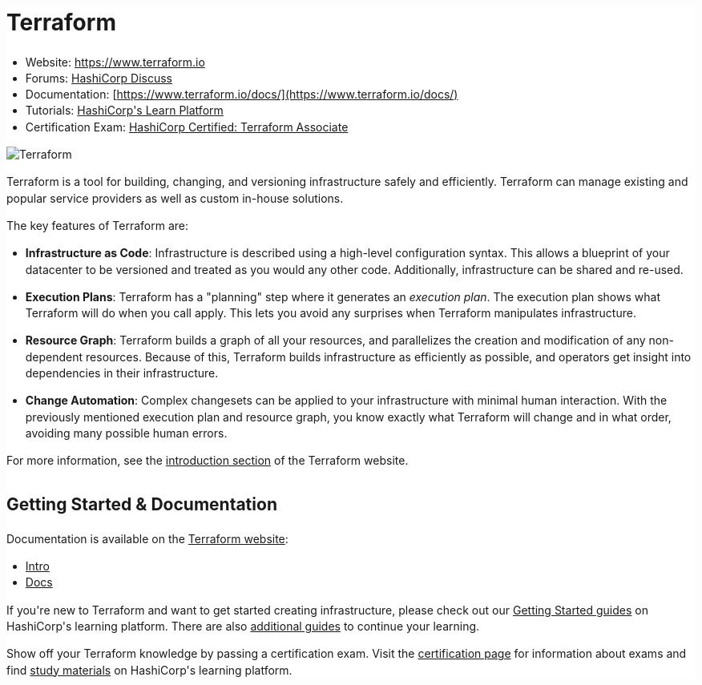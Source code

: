 Terraform
=========

- Website: https://www.terraform.io
- Forums: [HashiCorp Discuss](https://discuss.hashicorp.com/c/terraform-core)
- Documentation: [https://www.terraform.io/docs/](https://www.terraform.io/docs/)
- Tutorials: [HashiCorp's Learn Platform](https://learn.hashicorp.com/terraform)
- Certification Exam: [HashiCorp Certified: Terraform Associate](https://www.hashicorp.com/certification/#hashicorp-certified-terraform-associate)

<img alt="Terraform" src="https://www.terraform.io/assets/images/logo-hashicorp-3f10732f.svg" width="600px">

Terraform is a tool for building, changing, and versioning infrastructure safely and efficiently. Terraform can manage existing and popular service providers as well as custom in-house solutions.

The key features of Terraform are:

- **Infrastructure as Code**: Infrastructure is described using a high-level configuration syntax. This allows a blueprint of your datacenter to be versioned and treated as you would any other code. Additionally, infrastructure can be shared and re-used.

- **Execution Plans**: Terraform has a "planning" step where it generates an *execution plan*. The execution plan shows what Terraform will do when you call apply. This lets you avoid any surprises when Terraform manipulates infrastructure.

- **Resource Graph**: Terraform builds a graph of all your resources, and parallelizes the creation and modification of any non-dependent resources. Because of this, Terraform builds infrastructure as efficiently as possible, and operators get insight into dependencies in their infrastructure.

- **Change Automation**: Complex changesets can be applied to your infrastructure with minimal human interaction. With the previously mentioned execution plan and resource graph, you know exactly what Terraform will change and in what order, avoiding many possible human errors.

For more information, see the [introduction section](http://www.terraform.io/intro) of the Terraform website.

Getting Started & Documentation
-------------------------------
Documentation is available on the [Terraform website](http://www.terraform.io):
  - [Intro](https://www.terraform.io/intro/index.html)
  - [Docs](https://www.terraform.io/docs/index.html)

If you're new to Terraform and want to get started creating infrastructure, please check out our [Getting Started guides](https://learn.hashicorp.com/terraform#getting-started) on HashiCorp's learning platform. There are also [additional guides](https://learn.hashicorp.com/terraform#operations-and-development) to continue your learning.

Show off your Terraform knowledge by passing a certification exam. Visit the [certification page](https://www.hashicorp.com/certification/) for information about exams and find [study materials](https://learn.hashicorp.com/terraform/certification/terraform-associate) on HashiCorp's learning platform.



